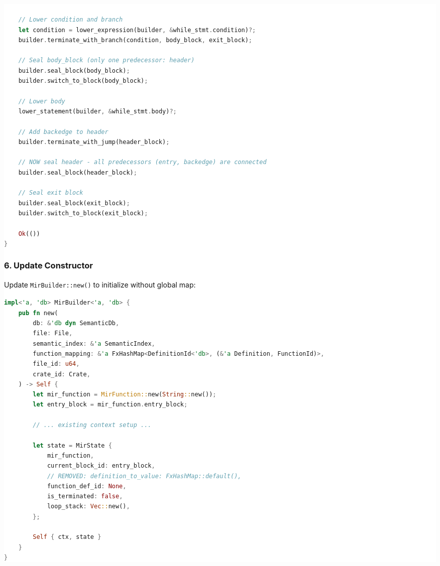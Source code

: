 ```rust

    // Lower condition and branch
    let condition = lower_expression(builder, &while_stmt.condition)?;
    builder.terminate_with_branch(condition, body_block, exit_block);

    // Seal body_block (only one predecessor: header)
    builder.seal_block(body_block);
    builder.switch_to_block(body_block);

    // Lower body
    lower_statement(builder, &while_stmt.body)?;

    // Add backedge to header
    builder.terminate_with_jump(header_block);

    // NOW seal header - all predecessors (entry, backedge) are connected
    builder.seal_block(header_block);

    // Seal exit block
    builder.seal_block(exit_block);
    builder.switch_to_block(exit_block);

    Ok(())
}
```

### 6. Update Constructor

Update `MirBuilder::new()` to initialize without global map:

```rust
impl<'a, 'db> MirBuilder<'a, 'db> {
    pub fn new(
        db: &'db dyn SemanticDb,
        file: File,
        semantic_index: &'a SemanticIndex,
        function_mapping: &'a FxHashMap<DefinitionId<'db>, (&'a Definition, FunctionId)>,
        file_id: u64,
        crate_id: Crate,
    ) -> Self {
        let mir_function = MirFunction::new(String::new());
        let entry_block = mir_function.entry_block;

        // ... existing context setup ...

        let state = MirState {
            mir_function,
            current_block_id: entry_block,
            // REMOVED: definition_to_value: FxHashMap::default(),
            function_def_id: None,
            is_terminated: false,
            loop_stack: Vec::new(),
        };

        Self { ctx, state }
    }
}
```
